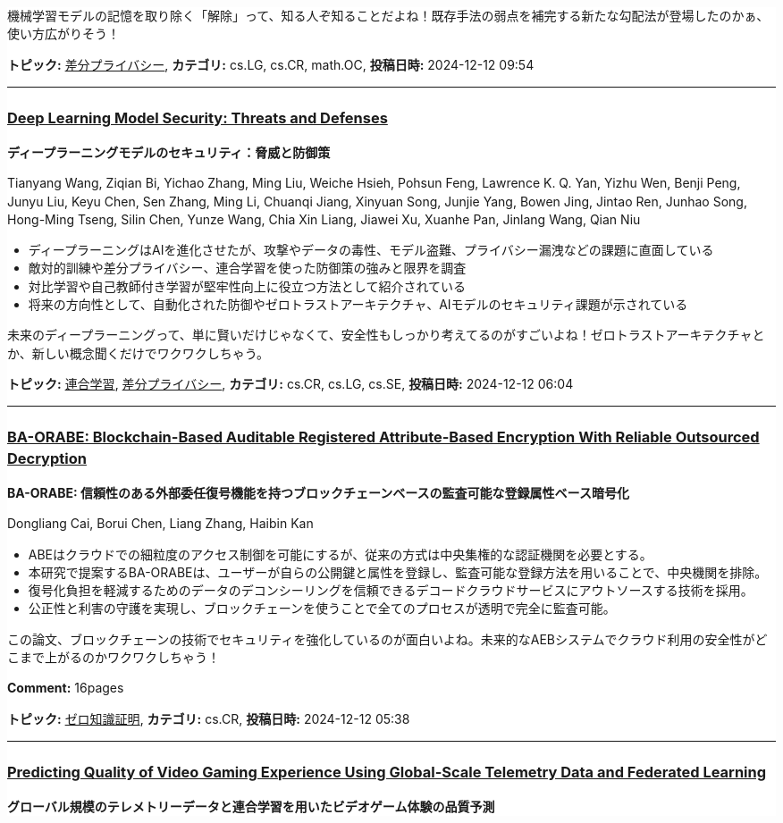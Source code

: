 機械学習モデルの記憶を取り除く「解除」って、知る人ぞ知ることだよね！既存手法の弱点を補完する新たな勾配法が登場したのかぁ、使い方広がりそう！



**トピック:** [差分プライバシー](../../dp), **カテゴリ:** cs.LG, cs.CR, math.OC, **投稿日時:** 2024-12-12 09:54


- - -

### [Deep Learning Model Security: Threats and Defenses](http://arxiv.org/abs/2412.08969)

**ディープラーニングモデルのセキュリティ：脅威と防御策**

Tianyang Wang, Ziqian Bi, Yichao Zhang, Ming Liu, Weiche Hsieh, Pohsun Feng, Lawrence K. Q. Yan, Yizhu Wen, Benji Peng, Junyu Liu, Keyu Chen, Sen Zhang, Ming Li, Chuanqi Jiang, Xinyuan Song, Junjie Yang, Bowen Jing, Jintao Ren, Junhao Song, Hong-Ming Tseng, Silin Chen, Yunze Wang, Chia Xin Liang, Jiawei Xu, Xuanhe Pan, Jinlang Wang, Qian Niu

- ディープラーニングはAIを進化させたが、攻撃やデータの毒性、モデル盗難、プライバシー漏洩などの課題に直面している
- 敵対的訓練や差分プライバシー、連合学習を使った防御策の強みと限界を調査
- 対比学習や自己教師付き学習が堅牢性向上に役立つ方法として紹介されている
- 将来の方向性として、自動化された防御やゼロトラストアーキテクチャ、AIモデルのセキュリティ課題が示されている

未来のディープラーニングって、単に賢いだけじゃなくて、安全性もしっかり考えてるのがすごいよね！ゼロトラストアーキテクチャとか、新しい概念聞くだけでワクワクしちゃう。



**トピック:** [連合学習](../../fl), [差分プライバシー](../../dp), **カテゴリ:** cs.CR, cs.LG, cs.SE, **投稿日時:** 2024-12-12 06:04


- - -

### [BA-ORABE: Blockchain-Based Auditable Registered Attribute-Based Encryption With Reliable Outsourced Decryption](http://arxiv.org/abs/2412.08957)

**BA-ORABE: 信頼性のある外部委任復号機能を持つブロックチェーンベースの監査可能な登録属性ベース暗号化**

Dongliang Cai, Borui Chen, Liang Zhang, Haibin Kan

- ABEはクラウドでの細粒度のアクセス制御を可能にするが、従来の方式は中央集権的な認証機関を必要とする。
- 本研究で提案するBA-ORABEは、ユーザーが自らの公開鍵と属性を登録し、監査可能な登録方法を用いることで、中央機関を排除。
- 復号化負担を軽減するためのデータのデコンシーリングを信頼できるデコードクラウドサービスにアウトソースする技術を採用。
- 公正性と利害の守護を実現し、ブロックチェーンを使うことで全てのプロセスが透明で完全に監査可能。

この論文、ブロックチェーンの技術でセキュリティを強化しているのが面白いよね。未来的なAEBシステムでクラウド利用の安全性がどこまで上がるのかワクワクしちゃう！

**Comment:** 16pages

**トピック:** [ゼロ知識証明](../../zkp), **カテゴリ:** cs.CR, **投稿日時:** 2024-12-12 05:38


- - -

### [Predicting Quality of Video Gaming Experience Using Global-Scale Telemetry Data and Federated Learning](http://arxiv.org/abs/2412.08950)

**グローバル規模のテレメトリーデータと連合学習を用いたビデオゲーム体験の品質予測**
